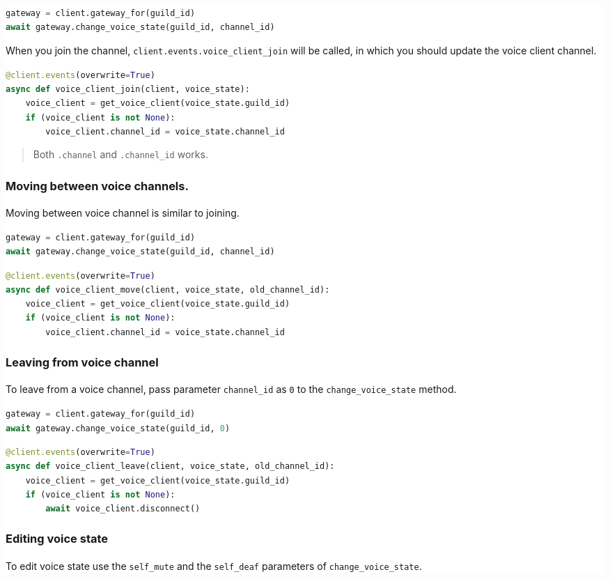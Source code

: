 ```py
gateway = client.gateway_for(guild_id)
await gateway.change_voice_state(guild_id, channel_id)
```

When you join the channel, `client.events.voice_client_join` will be called, in which you should update the voice client
channel.

```py
@client.events(overwrite=True)
async def voice_client_join(client, voice_state):
    voice_client = get_voice_client(voice_state.guild_id)
    if (voice_client is not None):
        voice_client.channel_id = voice_state.channel_id
```

> Both `.channel` and `.channel_id` works.

### Moving between voice channels.

Moving between voice channel is similar to joining.

```py
gateway = client.gateway_for(guild_id)
await gateway.change_voice_state(guild_id, channel_id)
```

```py
@client.events(overwrite=True)
async def voice_client_move(client, voice_state, old_channel_id):
    voice_client = get_voice_client(voice_state.guild_id)
    if (voice_client is not None):
        voice_client.channel_id = voice_state.channel_id
```

### Leaving from voice channel

To leave from a voice channel, pass parameter `channel_id` as `0` to the `change_voice_state` method.

```py
gateway = client.gateway_for(guild_id)
await gateway.change_voice_state(guild_id, 0)
```

```py
@client.events(overwrite=True)
async def voice_client_leave(client, voice_state, old_channel_id):
    voice_client = get_voice_client(voice_state.guild_id)
    if (voice_client is not None):
        await voice_client.disconnect()
```

### Editing voice state

To edit voice state use the `self_mute` and the `self_deaf` parameters of `change_voice_state`.
